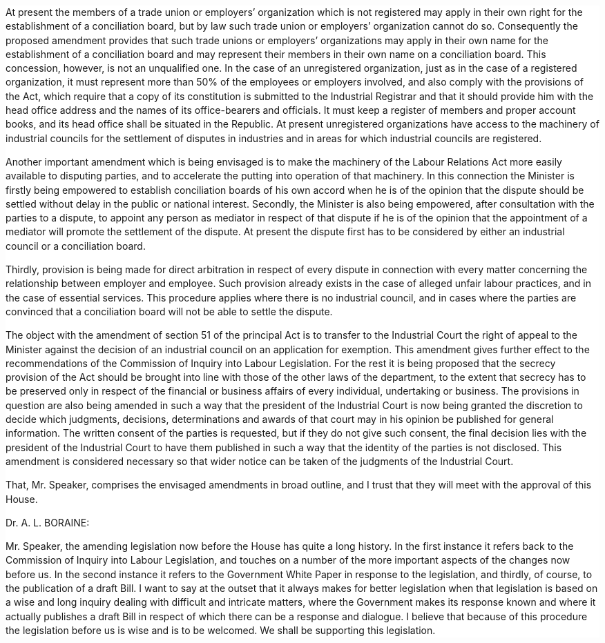 <p>At present the members of a trade union or employers&#x2019; organization which is not registered may apply in their own right for the establishment of a conciliation board, but by law such trade union or employers&#x2019; organization cannot do so. Consequently the proposed amendment provides that such trade unions or employers&#x2019; organizations may apply in their own name for the establishment of a conciliation board and may represent their members in their own name on a conciliation board. This concession, however, is not an unqualified one. In the case of an unregistered organization, just as in the case of a registered organization, it must represent more than 50% of the employees or employers involved, and also comply with the provisions of the Act, which require that a copy of its constitution is submitted to the Industrial Registrar and that it should provide him with the head office address and the names of its office-bearers and officials. It must keep a register of members and proper account books, and its head office shall be situated in the Republic. At present unregistered organizations have access to the machinery of industrial councils for the settlement of disputes in industries and in areas for which industrial councils are registered.</p>

<p>Another important amendment which is being envisaged is to make the machinery of the Labour Relations Act more easily available to disputing parties, and to accelerate the putting into operation of that machinery. In this connection the Minister is firstly being empowered to establish conciliation boards of his own accord when he is of the opinion that the dispute should be settled without delay in the public or national interest. Secondly, the Minister is also being empowered, after consultation with the parties to a dispute, to appoint any person as mediator in respect of that dispute if he is of the opinion that the appointment of a mediator will promote the settlement of the dispute. At present the dispute first has to be considered by either an industrial council or a conciliation board.</p>

<p>Thirdly, provision is being made for direct arbitration in respect of every dispute in connection with every matter concerning the relationship between employer and employee. Such provision already exists in the case of alleged unfair labour practices, and in the case of essential services. This procedure applies where there is no industrial council, and in cases where the parties are convinced that a conciliation board will not be able to settle the dispute.</p>

<p>The object with the amendment of section 51 of the principal Act is to transfer to the Industrial Court the right of appeal to the Minister against the decision of an industrial council on an application for exemption. This amendment gives further effect to the recommendations of the Commission of Inquiry into Labour Legislation. For the rest it is being proposed that the secrecy provision of the Act should be brought into line with those of the other laws of the department, to the extent that secrecy has to be preserved only in respect of the financial or business affairs of every individual, undertaking or business. The provisions in question are also being amended in such a way that the president of the Industrial Court is now being granted the discretion to decide which judgments, decisions, determinations and awards of that court may in his opinion be published for general information. The written consent of the parties is requested, but if they do not give such consent, the final decision lies with the president of the Industrial Court to have them published in such a way that the identity of the parties is not disclosed. This amendment is <span class="col_453-454" refersTo="page_0255"/>considered necessary so that wider notice can be taken of the judgments of the Industrial Court.</p>

<p>That, Mr. Speaker, comprises the envisaged amendments in broad outline, and I trust that they will meet with the approval of this House.</p>

</speech>

<speech by="#boraine">

<from>Dr. <person refersTo="hansard_za">A. L. BORAINE</person>:</from>

<p>Mr. Speaker, the amending legislation now before the House has quite a long history. In the first instance it refers back to the Commission of Inquiry into Labour Legislation, and touches on a number of the more important aspects of the changes now before us. In the second instance it refers to the Government White Paper in response to the legislation, and thirdly, of course, to the publication of a draft Bill. I want to say at the outset that it always makes for better legislation when that legislation is based on a wise and long inquiry dealing with difficult and intricate matters, where the Government makes its response known and where it actually publishes a draft Bill in respect of which there can be a response and dialogue. I believe that because of this procedure the legislation before us is wise and is to be welcomed. We shall be supporting this legislation.</p>
